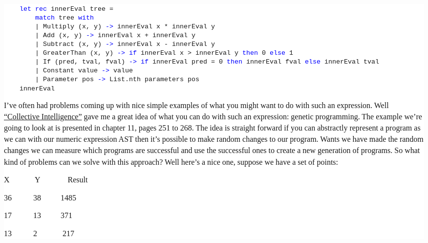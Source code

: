 <p class="MsoNormal" style="MARGIN: 0cm 0cm 0pt; LINE-HEIGHT: normal; mso-layout-grid-align: none"><span style="FONT-SIZE: 10pt; FONT-FAMILY: &quot;Courier New&quot;; mso-no-proof: yes"><span style="mso-spacerun: yes">    </span><span style="COLOR: blue">let</span> <span style="COLOR: blue">rec</span> innerEval tree =<o:p></o:p></span></p>
<p class="MsoNormal" style="MARGIN: 0cm 0cm 0pt; LINE-HEIGHT: normal; mso-layout-grid-align: none"><span style="FONT-SIZE: 10pt; FONT-FAMILY: &quot;Courier New&quot;; mso-no-proof: yes"><span style="mso-spacerun: yes">        </span><span style="COLOR: blue">match</span> tree <span style="COLOR: blue">with<o:p></o:p></span></span></p>
<p class="MsoNormal" style="MARGIN: 0cm 0cm 0pt; LINE-HEIGHT: normal; mso-layout-grid-align: none"><span style="FONT-SIZE: 10pt; FONT-FAMILY: &quot;Courier New&quot;; mso-no-proof: yes"><span style="mso-spacerun: yes">        </span>| Multiply (x, y) <span style="COLOR: blue">-&gt;</span> innerEval x * innerEval y<o:p></o:p></span></p>
<p class="MsoNormal" style="MARGIN: 0cm 0cm 0pt; LINE-HEIGHT: normal; mso-layout-grid-align: none"><span style="FONT-SIZE: 10pt; FONT-FAMILY: &quot;Courier New&quot;; mso-no-proof: yes"><span style="mso-spacerun: yes">        </span></span><span lang="FR" style="FONT-SIZE: 10pt; FONT-FAMILY: &quot;Courier New&quot;; mso-ansi-language: FR; mso-no-proof: yes">| Add (x, y) <span style="COLOR: blue">-&gt;</span> innerEval x + innerEval y<o:p></o:p></span></p>
<p class="MsoNormal" style="MARGIN: 0cm 0cm 0pt; LINE-HEIGHT: normal; mso-layout-grid-align: none"><span lang="FR" style="FONT-SIZE: 10pt; FONT-FAMILY: &quot;Courier New&quot;; mso-ansi-language: FR; mso-no-proof: yes"><span style="mso-spacerun: yes">        </span>| Subtract (x, y) <span style="COLOR: blue">-&gt;</span> innerEval x - innerEval y<o:p></o:p></span></p>
<p class="MsoNormal" style="MARGIN: 0cm 0cm 0pt; LINE-HEIGHT: normal; mso-layout-grid-align: none"><span lang="FR" style="FONT-SIZE: 10pt; FONT-FAMILY: &quot;Courier New&quot;; mso-ansi-language: FR; mso-no-proof: yes"><span style="mso-spacerun: yes">        </span></span><span style="FONT-SIZE: 10pt; FONT-FAMILY: &quot;Courier New&quot;; mso-no-proof: yes">| GreaterThan (x, y) <span style="COLOR: blue">-&gt;</span> <span style="COLOR: blue">if</span> innerEval x &gt; innerEval y <span style="COLOR: blue">then</span> 0 <span style="COLOR: blue">else</span> 1<o:p></o:p></span></p>
<p class="MsoNormal" style="MARGIN: 0cm 0cm 0pt; LINE-HEIGHT: normal; mso-layout-grid-align: none"><span style="FONT-SIZE: 10pt; FONT-FAMILY: &quot;Courier New&quot;; mso-no-proof: yes"><span style="mso-spacerun: yes">        </span>| If (pred, tval, fval) <span style="COLOR: blue">-&gt;</span> <span style="COLOR: blue">if</span> innerEval pred = 0 <span style="COLOR: blue">then</span> innerEval fval <span style="COLOR: blue">else</span> innerEval tval<o:p></o:p></span></p>
<p class="MsoNormal" style="MARGIN: 0cm 0cm 0pt; LINE-HEIGHT: normal; mso-layout-grid-align: none"><span style="FONT-SIZE: 10pt; FONT-FAMILY: &quot;Courier New&quot;; mso-no-proof: yes"><span style="mso-spacerun: yes">        </span>| Constant value <span style="COLOR: blue">-&gt;</span> value<o:p></o:p></span></p>
<p class="MsoNormal" style="MARGIN: 0cm 0cm 0pt; LINE-HEIGHT: normal; mso-layout-grid-align: none"><span style="FONT-SIZE: 10pt; FONT-FAMILY: &quot;Courier New&quot;; mso-no-proof: yes"><span style="mso-spacerun: yes">        </span>| Parameter pos <span style="COLOR: blue">-&gt;</span> List.nth parameters pos<o:p></o:p></span></p>
<p class="MsoNormal" style="MARGIN: 0cm 0cm 10pt"><span style="FONT-SIZE: 10pt; LINE-HEIGHT: 115%; FONT-FAMILY: &quot;Courier New&quot;; mso-no-proof: yes"><span style="mso-spacerun: yes">    </span>innerEval</span></p>
<p class="MsoNormal" style="MARGIN: 0cm 0cm 10pt"><font face="Calibri" size="3">I’ve often had problems coming up with nice simple examples of what you might want to do with such an expression. Well <a href="http://www.amazon.com/gp/product/0596529325?ie=UTF8&amp;tag=strangelights-20&amp;linkCode=as2&amp;camp=1789&amp;creative=9325&amp;creativeASIN=0596529325">“Collective Intelligence”</a> gave me a great idea of what you can do with such an expression: genetic programming. The example we’re going to look at is presented in chapter 11, pages 251 to 268. The idea is straight forward if you can abstractly represent a program as we can with our numeric expression AST then it’s possible to make random changes to our program. Wants we have made the random changes we can measure which programs are successful and use the successful ones to create a new generation of programs. So what kind of problems can we solve with this approach? Well here’s a nice one, suppose we have a set of points:</font></p>
<p class="MsoNormal" style="MARGIN: 0cm 0cm 10pt"><font face="Calibri" size="3">X<span style="mso-tab-count: 1">             </span>Y<span style="mso-tab-count: 1">              </span>Result</font></p>
<p class="MsoNormal" style="MARGIN: 0cm 0cm 10pt"><font face="Calibri" size="3">36<span style="mso-tab-count: 1">           </span>38<span style="mso-tab-count: 1">          </span>1485 </font></p>
<p class="MsoNormal" style="MARGIN: 0cm 0cm 10pt"><font face="Calibri" size="3">17<span style="mso-tab-count: 1">           </span>13<span style="mso-tab-count: 1">          </span>371 </font></p>
<p class="MsoNormal" style="MARGIN: 0cm 0cm 10pt"><font face="Calibri" size="3">13<span style="mso-tab-count: 1">           </span>2<span style="mso-tab-count: 1">             </span>217 </font></p>